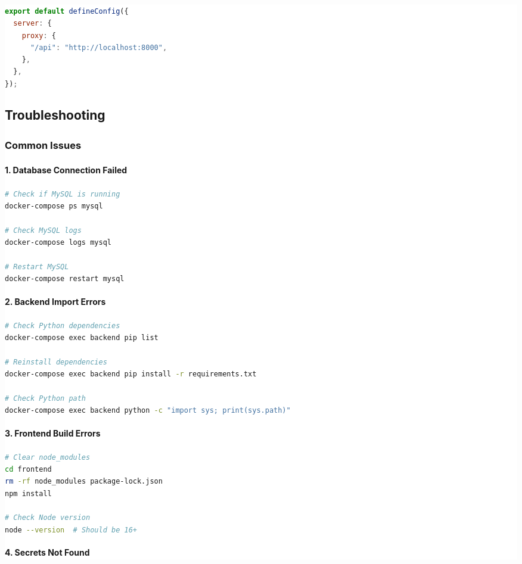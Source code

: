```javascript
export default defineConfig({
  server: {
    proxy: {
      "/api": "http://localhost:8000",
    },
  },
});
```

## Troubleshooting

### Common Issues

#### 1. Database Connection Failed

```bash
# Check if MySQL is running
docker-compose ps mysql

# Check MySQL logs
docker-compose logs mysql

# Restart MySQL
docker-compose restart mysql
```

#### 2. Backend Import Errors

```bash
# Check Python dependencies
docker-compose exec backend pip list

# Reinstall dependencies
docker-compose exec backend pip install -r requirements.txt

# Check Python path
docker-compose exec backend python -c "import sys; print(sys.path)"
```

#### 3. Frontend Build Errors

```bash
# Clear node_modules
cd frontend
rm -rf node_modules package-lock.json
npm install

# Check Node version
node --version  # Should be 16+
```

#### 4. Secrets Not Found
